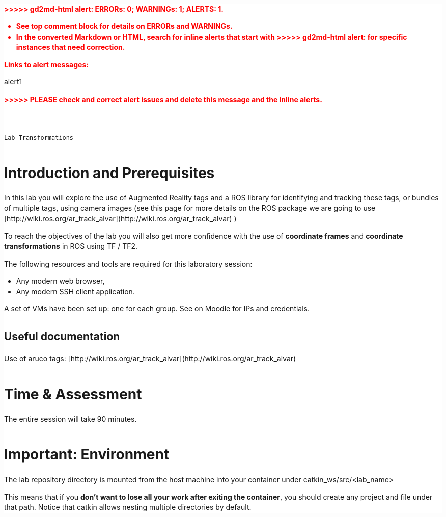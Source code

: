 
<p style="color: red; font-weight: bold">>>>>>  gd2md-html alert:  ERRORs: 0; WARNINGs: 1; ALERTS: 1.</p>
<ul style="color: red; font-weight: bold"><li>See top comment block for details on ERRORs and WARNINGs. <li>In the converted Markdown or HTML, search for inline alerts that start with >>>>>  gd2md-html alert:  for specific instances that need correction.</ul>

<p style="color: red; font-weight: bold">Links to alert messages:</p><a href="#gdcalert1">alert1</a>

<p style="color: red; font-weight: bold">>>>>> PLEASE check and correct alert issues and delete this message and the inline alerts.<hr></p>



# 
    Lab Transformations				


# Introduction and Prerequisites

In this lab you will explore the use of Augmented Reality tags and a ROS library for identifying and tracking these tags, or bundles of multiple tags, using camera images (see this page for more details on the ROS package we are going to use [http://wiki.ros.org/ar_track_alvar](http://wiki.ros.org/ar_track_alvar) ) 

To reach the objectives of the lab you will also get more confidence with the use of **coordinate frames** and **coordinate transformations** in ROS using TF / TF2. 

The following resources and tools are required for this laboratory session:



*   Any modern web browser, 
*   Any modern SSH client application.

A set of VMs have been set up: one for each group. See on Moodle for IPs and credentials.


## Useful documentation

Use of aruco tags: [http://wiki.ros.org/ar_track_alvar](http://wiki.ros.org/ar_track_alvar) 


# Time & Assessment

The entire session will take 90 minutes.


# Important: Environment

The lab repository directory is mounted from the host machine into your container under catkin_ws/src/&lt;lab_name>

This means that if you **don’t want to lose all your work after exiting the container**, you should create any project and file under that path. Notice that catkin allows nesting multiple directories by default.
